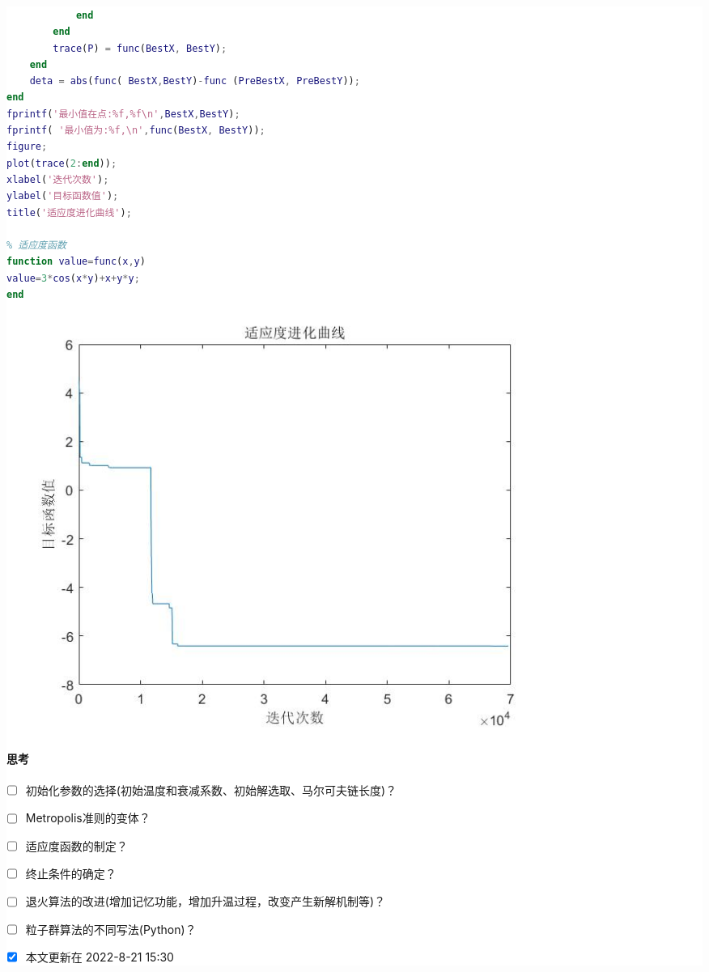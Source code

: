 ```MATLAB
            end
        end
        trace(P) = func(BestX, BestY);
    end
    deta = abs(func( BestX,BestY)-func (PreBestX, PreBestY));
end
fprintf('最小值在点:%f,%f\n',BestX,BestY);
fprintf( '最小值为:%f,\n',func(BestX, BestY));
figure;
plot(trace(2:end));
xlabel('迭代次数');
ylabel('目标函数值');
title('适应度进化曲线');

% 适应度函数 
function value=func(x,y)
value=3*cos(x*y)+x+y*y;
end
```
<img src="./images/SA2.jpg" width="80%">

#### 思考
- [ ] 初始化参数的选择(初始温度和衰减系数、初始解选取、马尔可夫链长度)？
- [ ] Metropolis准则的变体？
- [ ] 适应度函数的制定？
- [ ] 终止条件的确定？
- [ ] 退火算法的改进(增加记忆功能，增加升温过程，改变产生新解机制等)？
- [ ] 粒子群算法的不同写法(Python)？
- [x] 本文更新在 2022-8-21 15:30

